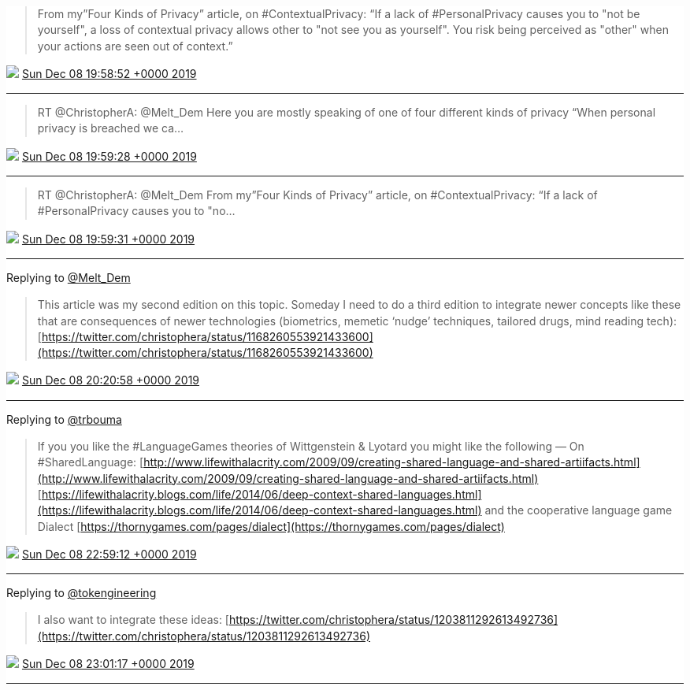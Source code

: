 > From my”Four Kinds of Privacy” article, on #ContextualPrivacy: “If a lack of #PersonalPrivacy causes you to "not be yourself", a loss of contextual privacy allows other to "not see you as yourself". You risk being perceived as "other" when your actions are seen out of context.”

<img src="{{ site.url }}{{ site.baseurl }}/assets/images/media/tweet.ico" width="30" /> [Sun Dec 08 19:58:52 +0000 2019](https://twitter.com/ChristopherA/status/1203765910751727616)

----

> RT @ChristopherA: @Melt_Dem Here you are mostly speaking of one of four different kinds of privacy “When personal privacy is breached we ca…

<img src="{{ site.url }}{{ site.baseurl }}/assets/images/media/tweet.ico" width="30" /> [Sun Dec 08 19:59:28 +0000 2019](https://twitter.com/ChristopherA/status/1203766060295393280)

----

> RT @ChristopherA: @Melt_Dem From my”Four Kinds of Privacy” article, on #ContextualPrivacy: “If a lack of #PersonalPrivacy causes you to "no…

<img src="{{ site.url }}{{ site.baseurl }}/assets/images/media/tweet.ico" width="30" /> [Sun Dec 08 19:59:31 +0000 2019](https://twitter.com/ChristopherA/status/1203766074719686656)

----

Replying to [@Melt_Dem](https://twitter.com/ChristopherA/status/1203765910751727616)

> This article was my second edition on this topic. Someday I need to do a third edition to integrate newer concepts like these that are consequences of newer technologies (biometrics, memetic ‘nudge’ techniques, tailored drugs, mind reading tech): [https://twitter.com/christophera/status/1168260553921433600](https://twitter.com/christophera/status/1168260553921433600)

<img src="{{ site.url }}{{ site.baseurl }}/assets/images/media/tweet.ico" width="30" /> [Sun Dec 08 20:20:58 +0000 2019](https://twitter.com/ChristopherA/status/1203771471740325888)

----

Replying to [@trbouma](https://twitter.com/trbouma/status/1203672564578574336)

> If you you like the #LanguageGames theories of Wittgenstein &amp; Lyotard you might like the following — On #SharedLanguage: [http://www.lifewithalacrity.com/2009/09/creating-shared-language-and-shared-artiifacts.html](http://www.lifewithalacrity.com/2009/09/creating-shared-language-and-shared-artiifacts.html) [https://lifewithalacrity.blogs.com/life/2014/06/deep-context-shared-languages.html](https://lifewithalacrity.blogs.com/life/2014/06/deep-context-shared-languages.html) and the cooperative language game Dialect [https://thornygames.com/pages/dialect](https://thornygames.com/pages/dialect)

<img src="{{ site.url }}{{ site.baseurl }}/assets/images/media/tweet.ico" width="30" /> [Sun Dec 08 22:59:12 +0000 2019](https://twitter.com/ChristopherA/status/1203811292613492736)

----

Replying to [@tokengineering](https://twitter.com/tokengineering/status/1203780821427118089)

> I also want to integrate these ideas: [https://twitter.com/christophera/status/1203811292613492736](https://twitter.com/christophera/status/1203811292613492736)

<img src="{{ site.url }}{{ site.baseurl }}/assets/images/media/tweet.ico" width="30" /> [Sun Dec 08 23:01:17 +0000 2019](https://twitter.com/ChristopherA/status/1203811817924939776)

----
